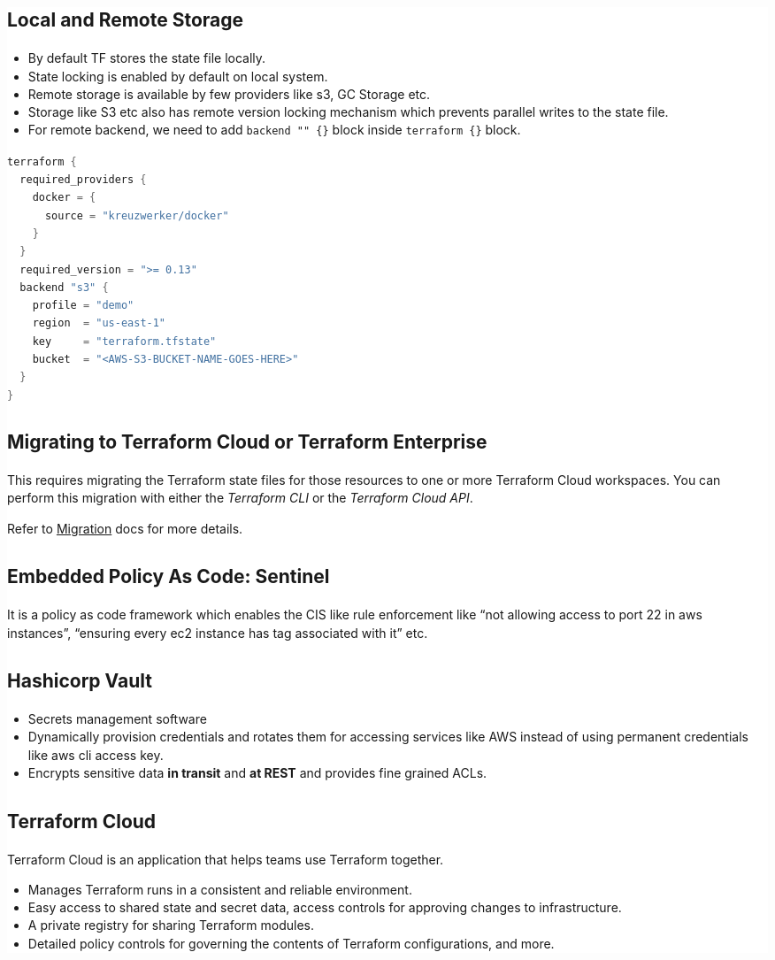 
## Local and Remote Storage

- By default TF stores the state file locally.
- State locking is enabled by default on local system.
- Remote storage is available by few providers like s3, GC Storage etc.
- Storage like S3 etc also has remote version locking mechanism which prevents parallel writes to the state file.
- For remote backend, we need to add `backend "" {}` block inside `terraform {}` block.

```go
terraform {
  required_providers {
    docker = {
      source = "kreuzwerker/docker"
    }
  }
  required_version = ">= 0.13"
  backend "s3" {
    profile = "demo"
    region  = "us-east-1"
    key     = "terraform.tfstate"
    bucket  = "<AWS-S3-BUCKET-NAME-GOES-HERE>"
  }
}
```

## Migrating to Terraform Cloud or Terraform Enterprise

This requires migrating the Terraform state files for those resources to one or more Terraform Cloud workspaces. You can perform this migration with either the *Terraform CLI* or the *Terraform Cloud API*.

Refer to [Migration](https://developer.hashicorp.com/terraform/cloud-docs/migrate) docs for more details.

## Embedded Policy As Code: Sentinel

It is a policy as code framework which enables the CIS like rule enforcement like “not allowing access to port 22 in aws instances”, “ensuring every ec2 instance has tag associated with it” etc.

## Hashicorp Vault

- Secrets management software
- Dynamically provision credentials and rotates them for accessing services like AWS instead of using permanent credentials like aws cli access key.
- Encrypts sensitive data **in transit** and **at REST** and provides fine grained ACLs.


## Terraform Cloud

Terraform Cloud is an application that helps teams use Terraform together. 
- Manages Terraform runs in a consistent and reliable environment.
- Easy access to shared state and secret data, access controls for approving changes to infrastructure.
- A private registry for sharing Terraform modules.
- Detailed policy controls for governing the contents of Terraform configurations, and more.
